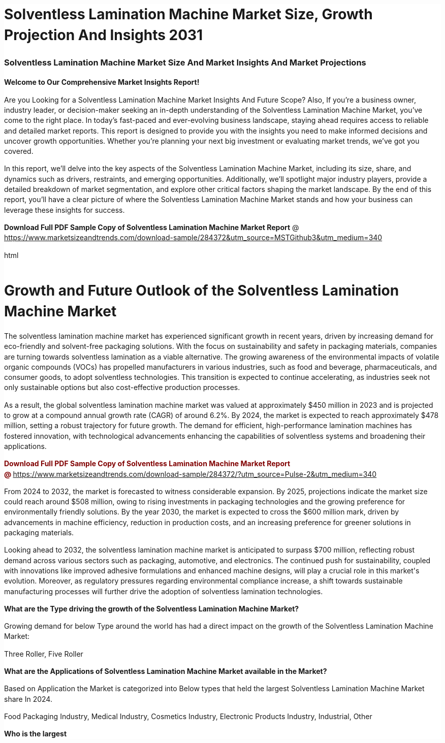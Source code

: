 <H1> Solventless Lamination Machine Market Size, Growth Projection And Insights 2031</H1><div class="" data-test-id=""><h3><span class="">Solventless Lamination Machine Market Size And Market Insights And Market Projections</span></h3></div><div class="" data-test-id=""><p><strong>Welcome to Our Comprehensive Market Insights Report!</strong></p><p>Are you Looking for a Solventless Lamination Machine Market Insights And Future Scope? Also, If you&rsquo;re a business owner, industry leader, or decision-maker seeking an in-depth understanding of the Solventless Lamination Machine Market, you&rsquo;ve come to the right place. In today&rsquo;s fast-paced and ever-evolving business landscape, staying ahead requires access to reliable and detailed market reports. This report is designed to provide you with the insights you need to make informed decisions and uncover growth opportunities. Whether you&rsquo;re planning your next big investment or evaluating market trends, we&rsquo;ve got you covered.</p><p>In this report, we&rsquo;ll delve into the key aspects of the Solventless Lamination Machine Market, including its size, share, and dynamics such as drivers, restraints, and emerging opportunities. Additionally, we&rsquo;ll spotlight major industry players, provide a detailed breakdown of market segmentation, and explore other critical factors shaping the market landscape. By the end of this report, you&rsquo;ll have a clear picture of where the Solventless Lamination Machine Market stands and how your business can leverage these insights for success.</p><p><strong>Download Full PDF Sample Copy of Solventless Lamination Machine Market Report</strong> @ <a href="https://www.marketsizeandtrends.com/download-sample/284372&utm_source=MSTGithub3&utm_medium=340" target="_blank">https://www.marketsizeandtrends.com/download-sample/284372&utm_source=MSTGithub3&utm_medium=340</a></p></div><div class="" data-test-id=""><p><span class="">html<!DOCTYPE html><html lang="en"><head> <meta charset="UTF-8"> <meta name="viewport" content="width=device-width, initial-scale=1.0"> <title>Solventless Lamination Machine Market Growth</title></head><body> <h1>Growth and Future Outlook of the Solventless Lamination Machine Market</h1> <p>The solventless lamination machine market has experienced significant growth in recent years, driven by increasing demand for eco-friendly and solvent-free packaging solutions. With the focus on sustainability and safety in packaging materials, companies are turning towards solventless lamination as a viable alternative. The growing awareness of the environmental impacts of volatile organic compounds (VOCs) has propelled manufacturers in various industries, such as food and beverage, pharmaceuticals, and consumer goods, to adopt solventless technologies. This transition is expected to continue accelerating, as industries seek not only sustainable options but also cost-effective production processes.</p> <p>As a result, the global solventless lamination machine market was valued at approximately $450 million in 2023 and is projected to grow at a compound annual growth rate (CAGR) of around 6.2%. By 2024, the market is expected to reach approximately $478 million, setting a robust trajectory for future growth. The demand for efficient, high-performance lamination machines has fostered innovation, with technological advancements enhancing the capabilities of solventless systems and broadening their applications.</p> <p><strong><span style="color: #800000;">Download Full PDF Sample Copy of Solventless Lamination Machine Market Report @</span>&nbsp;</strong><a href="https://www.marketsizeandtrends.com/download-sample/284372/?utm_source=Pulse-2&amp;utm_medium=340">https://www.marketsizeandtrends.com/download-sample/284372/?utm_source=Pulse-2&amp;utm_medium=340</a></p> <p>From 2024 to 2032, the market is forecasted to witness considerable expansion. By 2025, projections indicate the market size could reach around $508 million, owing to rising investments in packaging technologies and the growing preference for environmentally friendly solutions. By the year 2030, the market is expected to cross the $600 million mark, driven by advancements in machine efficiency, reduction in production costs, and an increasing preference for greener solutions in packaging materials.</p> <p>Looking ahead to 2032, the solventless lamination machine market is anticipated to surpass $700 million, reflecting robust demand across various sectors such as packaging, automotive, and electronics. The continued push for sustainability, coupled with innovations like improved adhesive formulations and enhanced machine designs, will play a crucial role in this market's evolution. Moreover, as regulatory pressures regarding environmental compliance increase, a shift towards sustainable manufacturing processes will further drive the adoption of solventless lamination technologies.</p></body></html></span></p><p><strong><span class="">What are the&nbsp;Type driving the growth of the Solventless Lamination Machine Market?</span></strong></p></div><div class="" data-test-id=""><p><span class="">Growing demand for below Type around the world has had a direct impact on the growth of the Solventless Lamination Machine Market:</span></p></div><div class="" data-test-id=""><p>Three Roller, Five Roller</p><p><span class=""><strong>What are the&nbsp;Applications&nbsp;of Solventless Lamination Machine Market available in the Market?</strong></span></p></div><div class="" data-test-id=""><p><span class="">Based on Application the Market is categorized into Below types that held the largest Solventless Lamination Machine Market share In 2024.</span></p></div><div class="" data-test-id=""><p><span class="">Food Packaging Industry, Medical Industry, Cosmetics Industry, Electronic Products Industry, Industrial, Other</span></p><p><span class=""><strong>Who is the largest